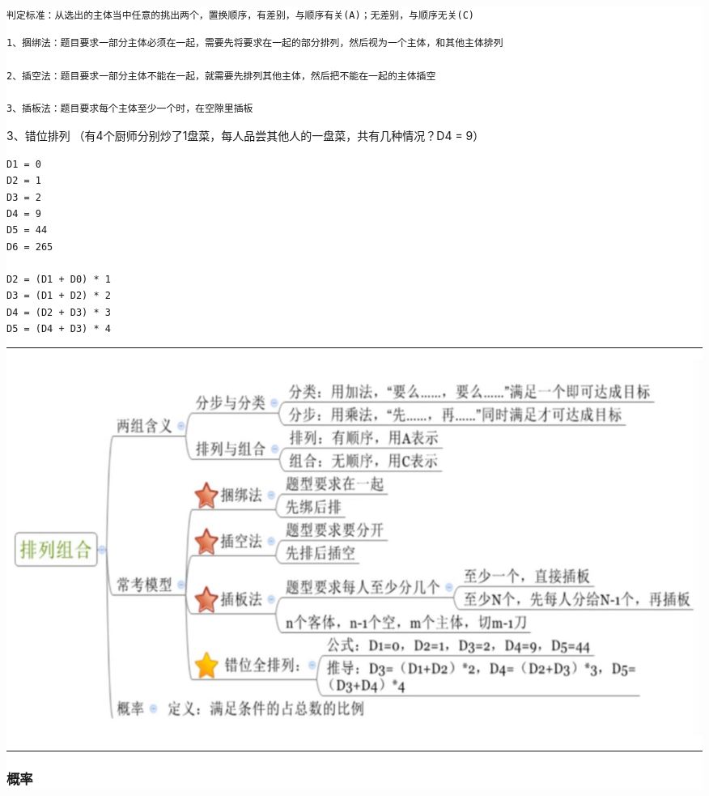 `判定标准：从选出的主体当中任意的挑出两个，置换顺序，有差别，与顺序有关(A)；无差别，与顺序无关(C)`

	1、捆绑法：题目要求一部分主体必须在一起，需要先将要求在一起的部分排列，然后视为一个主体，和其他主体排列

	2、插空法：题目要求一部分主体不能在一起，就需要先排列其他主体，然后把不能在一起的主体插空 

	3、插板法：题目要求每个主体至少一个时，在空隙里插板 

3、错位排列
（有4个厨师分别炒了1盘菜，每人品尝其他人的一盘菜，共有几种情况？D4 = 9）

	D1 = 0
	D2 = 1 
	D3 = 2
	D4 = 9
	D5 = 44 
	D6 = 265
	
	D2 = (D1 + D0) * 1
	D3 = (D1 + D2) * 2
	D4 = (D2 + D3) * 3
	D5 = (D4 + D3) * 4


---
![](../../../assets/img/数量关系11.jpg) 

---
### 概率
